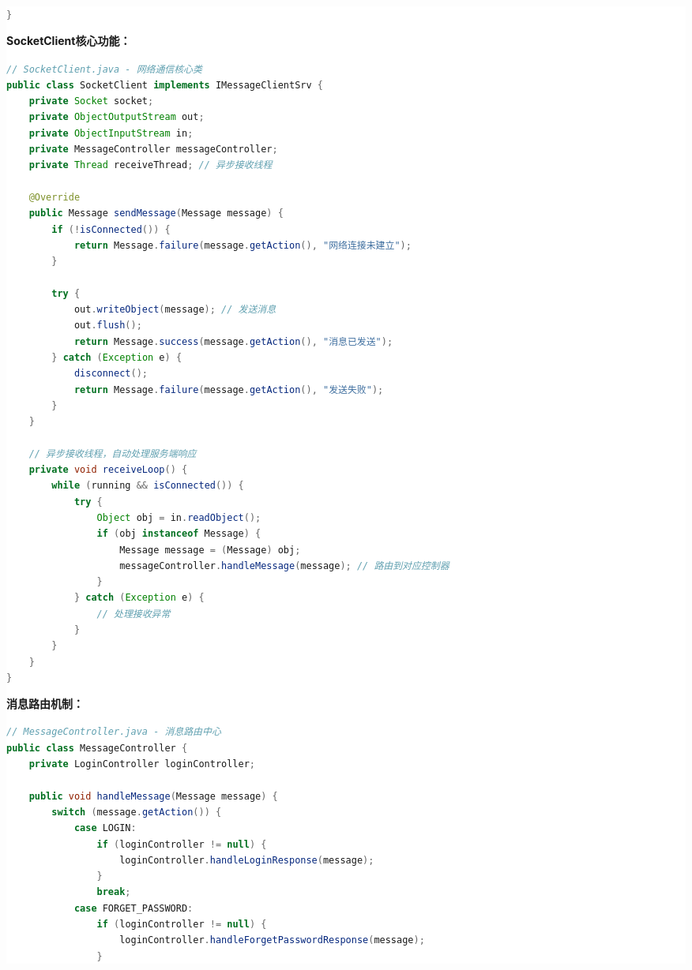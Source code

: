 ```java
}
```

**SocketClient核心功能：**

```java
// SocketClient.java - 网络通信核心类
public class SocketClient implements IMessageClientSrv {
    private Socket socket;
    private ObjectOutputStream out;
    private ObjectInputStream in;
    private MessageController messageController;
    private Thread receiveThread; // 异步接收线程
  
    @Override
    public Message sendMessage(Message message) {
        if (!isConnected()) {
            return Message.failure(message.getAction(), "网络连接未建立");
        }
      
        try {
            out.writeObject(message); // 发送消息
            out.flush();
            return Message.success(message.getAction(), "消息已发送");
        } catch (Exception e) {
            disconnect();
            return Message.failure(message.getAction(), "发送失败");
        }
    }
  
    // 异步接收线程，自动处理服务端响应
    private void receiveLoop() {
        while (running && isConnected()) {
            try {
                Object obj = in.readObject();
                if (obj instanceof Message) {
                    Message message = (Message) obj;
                    messageController.handleMessage(message); // 路由到对应控制器
                }
            } catch (Exception e) {
                // 处理接收异常
            }
        }
    }
}
```

**消息路由机制：**

```java
// MessageController.java - 消息路由中心
public class MessageController {
    private LoginController loginController;
  
    public void handleMessage(Message message) {
        switch (message.getAction()) {
            case LOGIN:
                if (loginController != null) {
                    loginController.handleLoginResponse(message);
                }
                break;
            case FORGET_PASSWORD:
                if (loginController != null) {
                    loginController.handleForgetPasswordResponse(message);
                }
```